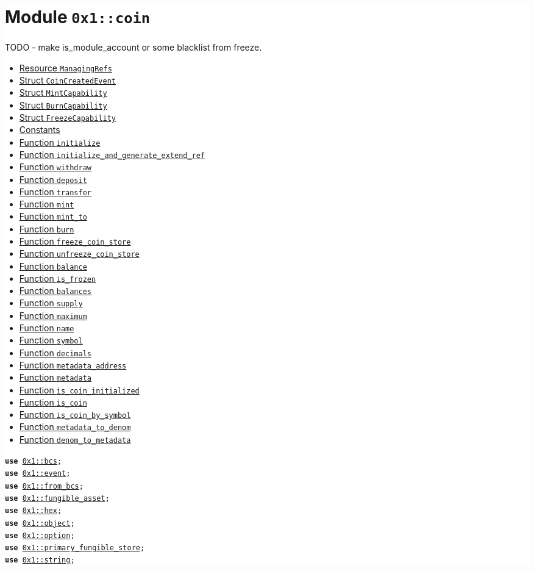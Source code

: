 
<a id="0x1_coin"></a>

# Module `0x1::coin`

TODO - make is_module_account or some blacklist from freeze.


-  [Resource `ManagingRefs`](#0x1_coin_ManagingRefs)
-  [Struct `CoinCreatedEvent`](#0x1_coin_CoinCreatedEvent)
-  [Struct `MintCapability`](#0x1_coin_MintCapability)
-  [Struct `BurnCapability`](#0x1_coin_BurnCapability)
-  [Struct `FreezeCapability`](#0x1_coin_FreezeCapability)
-  [Constants](#@Constants_0)
-  [Function `initialize`](#0x1_coin_initialize)
-  [Function `initialize_and_generate_extend_ref`](#0x1_coin_initialize_and_generate_extend_ref)
-  [Function `withdraw`](#0x1_coin_withdraw)
-  [Function `deposit`](#0x1_coin_deposit)
-  [Function `transfer`](#0x1_coin_transfer)
-  [Function `mint`](#0x1_coin_mint)
-  [Function `mint_to`](#0x1_coin_mint_to)
-  [Function `burn`](#0x1_coin_burn)
-  [Function `freeze_coin_store`](#0x1_coin_freeze_coin_store)
-  [Function `unfreeze_coin_store`](#0x1_coin_unfreeze_coin_store)
-  [Function `balance`](#0x1_coin_balance)
-  [Function `is_frozen`](#0x1_coin_is_frozen)
-  [Function `balances`](#0x1_coin_balances)
-  [Function `supply`](#0x1_coin_supply)
-  [Function `maximum`](#0x1_coin_maximum)
-  [Function `name`](#0x1_coin_name)
-  [Function `symbol`](#0x1_coin_symbol)
-  [Function `decimals`](#0x1_coin_decimals)
-  [Function `metadata_address`](#0x1_coin_metadata_address)
-  [Function `metadata`](#0x1_coin_metadata)
-  [Function `is_coin_initialized`](#0x1_coin_is_coin_initialized)
-  [Function `is_coin`](#0x1_coin_is_coin)
-  [Function `is_coin_by_symbol`](#0x1_coin_is_coin_by_symbol)
-  [Function `metadata_to_denom`](#0x1_coin_metadata_to_denom)
-  [Function `denom_to_metadata`](#0x1_coin_denom_to_metadata)


<pre><code><b>use</b> <a href="../../move_nursery/../move_stdlib/doc/bcs.md#0x1_bcs">0x1::bcs</a>;
<b>use</b> <a href="event.md#0x1_event">0x1::event</a>;
<b>use</b> <a href="from_bcs.md#0x1_from_bcs">0x1::from_bcs</a>;
<b>use</b> <a href="fungible_asset.md#0x1_fungible_asset">0x1::fungible_asset</a>;
<b>use</b> <a href="hex.md#0x1_hex">0x1::hex</a>;
<b>use</b> <a href="object.md#0x1_object">0x1::object</a>;
<b>use</b> <a href="../../move_nursery/../move_stdlib/doc/option.md#0x1_option">0x1::option</a>;
<b>use</b> <a href="primary_fungible_store.md#0x1_primary_fungible_store">0x1::primary_fungible_store</a>;
<b>use</b> <a href="../../move_nursery/../move_stdlib/doc/string.md#0x1_string">0x1::string</a>;
</code></pre>
